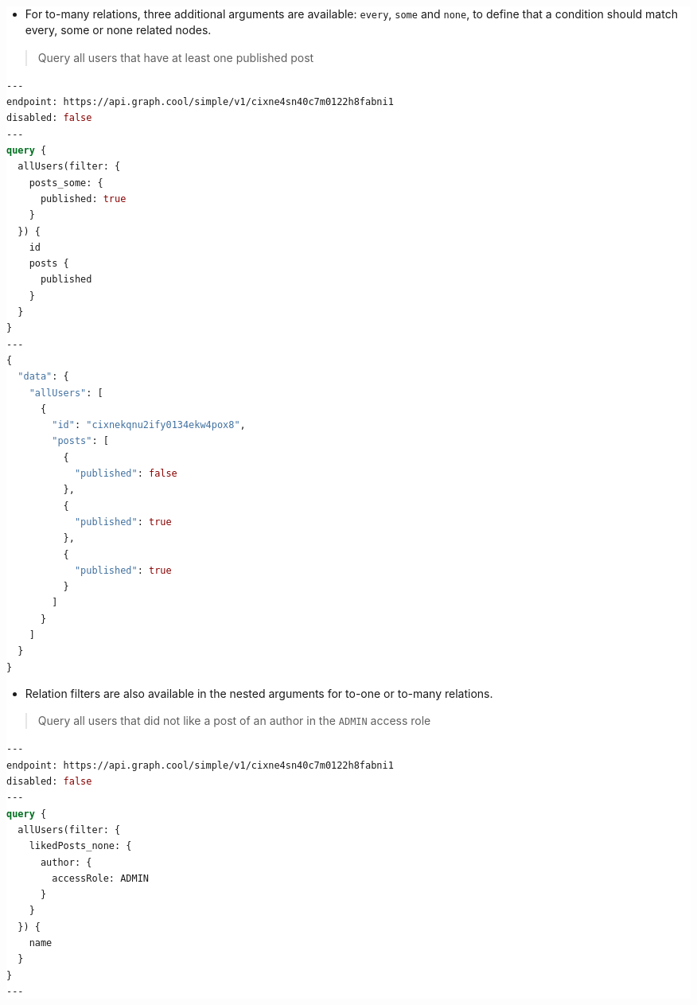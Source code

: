 
* For to-many relations, three additional arguments are available: `every`, `some` and `none`, to define that a condition should match every, some or none related nodes.

> Query all users that have at least one published post

```graphql
---
endpoint: https://api.graph.cool/simple/v1/cixne4sn40c7m0122h8fabni1
disabled: false
---
query {
  allUsers(filter: {
    posts_some: {
      published: true
    }
  }) {
    id
    posts {
      published
    }
  }
}
---
{
  "data": {
    "allUsers": [
      {
        "id": "cixnekqnu2ify0134ekw4pox8",
        "posts": [
          {
            "published": false
          },
          {
            "published": true
          },
          {
            "published": true
          }
        ]
      }
    ]
  }
}
```

* Relation filters are also available in the nested arguments for to-one or to-many relations.

> Query all users that did not like a post of an author in the `ADMIN` access role

```graphql
---
endpoint: https://api.graph.cool/simple/v1/cixne4sn40c7m0122h8fabni1
disabled: false
---
query {
  allUsers(filter: {
    likedPosts_none: {
      author: {
        accessRole: ADMIN
      }
    }
  }) {
    name
  }
}
---
```